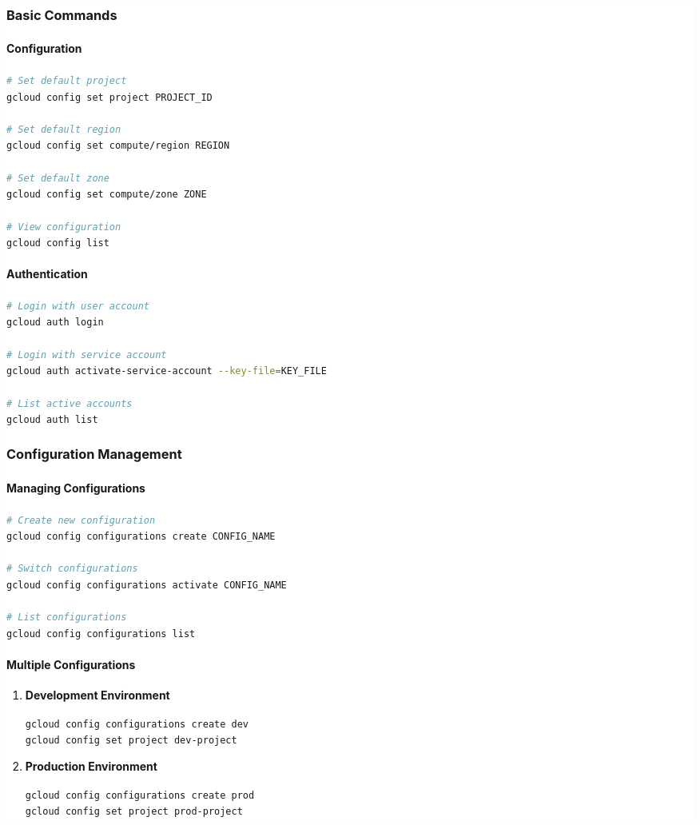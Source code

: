 ### Basic Commands

#### Configuration
```bash
# Set default project
gcloud config set project PROJECT_ID

# Set default region
gcloud config set compute/region REGION

# Set default zone
gcloud config set compute/zone ZONE

# View configuration
gcloud config list
```

#### Authentication
```bash
# Login with user account
gcloud auth login

# Login with service account
gcloud auth activate-service-account --key-file=KEY_FILE

# List active accounts
gcloud auth list
```

### Configuration Management

#### Managing Configurations
```bash
# Create new configuration
gcloud config configurations create CONFIG_NAME

# Switch configurations
gcloud config configurations activate CONFIG_NAME

# List configurations
gcloud config configurations list
```

#### Multiple Configurations
1. **Development Environment**
   ```bash
   gcloud config configurations create dev
   gcloud config set project dev-project
   ```

2. **Production Environment**
   ```bash
   gcloud config configurations create prod
   gcloud config set project prod-project
   ```

